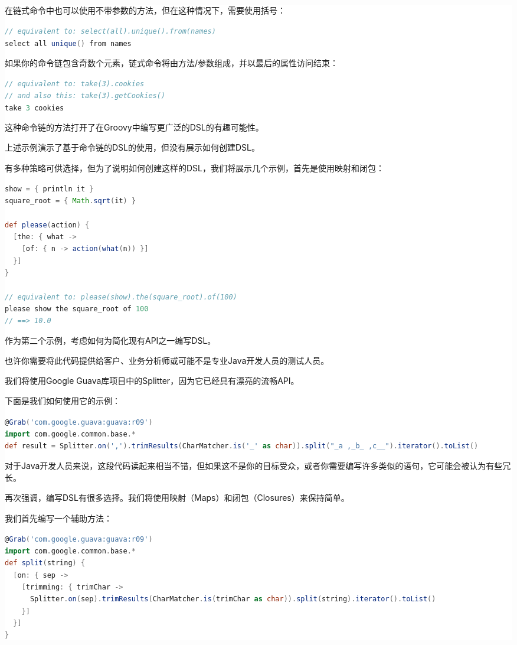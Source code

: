 在链式命令中也可以使用不带参数的方法，但在这种情况下，需要使用括号：

```groovy
// equivalent to: select(all).unique().from(names)
select all unique() from names
```

如果你的命令链包含奇数个元素，链式命令将由方法/参数组成，并以最后的属性访问结束：

```groovy
// equivalent to: take(3).cookies
// and also this: take(3).getCookies()
take 3 cookies
```

这种命令链的方法打开了在Groovy中编写更广泛的DSL的有趣可能性。

上述示例演示了基于命令链的DSL的使用，但没有展示如何创建DSL。

有多种策略可供选择，但为了说明如何创建这样的DSL，我们将展示几个示例，首先是使用映射和闭包：

```groovy
show = { println it }
square_root = { Math.sqrt(it) }

def please(action) {
  [the: { what ->
    [of: { n -> action(what(n)) }]
  }]
}

// equivalent to: please(show).the(square_root).of(100)
please show the square_root of 100
// ==> 10.0
```

作为第二个示例，考虑如何为简化现有API之一编写DSL。

也许你需要将此代码提供给客户、业务分析师或可能不是专业Java开发人员的测试人员。

我们将使用Google Guava库项目中的Splitter，因为它已经具有漂亮的流畅API。

下面是我们如何使用它的示例：

```groovy
@Grab('com.google.guava:guava:r09')
import com.google.common.base.*
def result = Splitter.on(',').trimResults(CharMatcher.is('_' as char)).split("_a ,_b_ ,c__").iterator().toList()
```

对于Java开发人员来说，这段代码读起来相当不错，但如果这不是你的目标受众，或者你需要编写许多类似的语句，它可能会被认为有些冗长。

再次强调，编写DSL有很多选择。我们将使用映射（Maps）和闭包（Closures）来保持简单。

我们首先编写一个辅助方法：

```groovy
@Grab('com.google.guava:guava:r09')
import com.google.common.base.*
def split(string) {
  [on: { sep ->
    [trimming: { trimChar ->
      Splitter.on(sep).trimResults(CharMatcher.is(trimChar as char)).split(string).iterator().toList()
    }]
  }]
}
```
